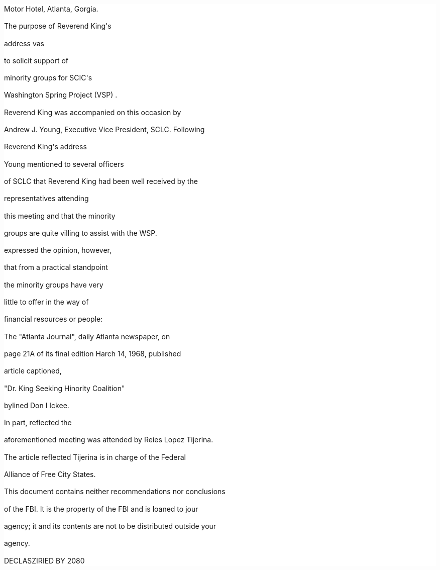 Motor Hotel, Atlanta, Gorgia.

The purpose of Reverend King's

address vas

to solicit support of

minority groups for SCIC's

Washington Spring Project (VSP) .

Reverend King was accompanied on this occasion by

Andrew J. Young, Executive Vice President, SCLC. Following

Reverend King's address

Young mentioned to several officers

of SCLC that Reverend King had been well received by the

representatives attending

this meeting and that the minority

groups are quite villing to assist with the WSP.

expressed the opinion, however,

that from a practical standpoint

the minority groups have very

little to offer in the way of

financial resources or people:

The "Atlanta Journal", daily Atlanta newspaper, on

page 21A of its final edition Harch 14, 1968, published

article captioned,

"Dr. King Seeking Hinority Coalition"

bylined Don I Ickee.

In part, reflected the

aforementioned meeting was attended by Reies Lopez Tijerina.

The article reflected Tijerina is in charge of the Federal

Alliance of Free City States.

This document contains neither recommendations nor conclusions

of the FBI. It is the property of the FBI and is loaned to jour

agency; it and its contents are not to be distributed outside your

agency.

DECLASZIRIED BY 2080
